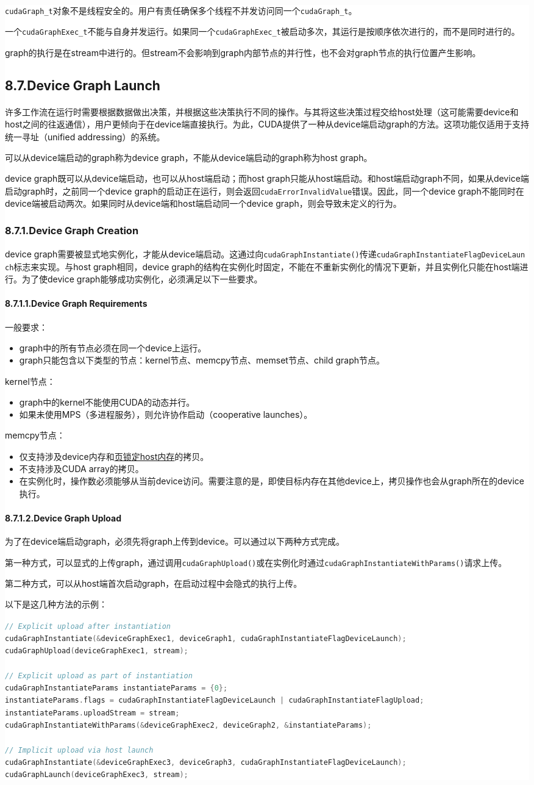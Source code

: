 `cudaGraph_t`对象不是线程安全的。用户有责任确保多个线程不并发访问同一个`cudaGraph_t`。

一个`cudaGraphExec_t`不能与自身并发运行。如果同一个`cudaGraphExec_t`被启动多次，其运行是按顺序依次进行的，而不是同时进行的。

graph的执行是在stream中进行的。但stream不会影响到graph内部节点的并行性，也不会对graph节点的执行位置产生影响。

## 8.7.Device Graph Launch

许多工作流在运行时需要根据数据做出决策，并根据这些决策执行不同的操作。与其将这些决策过程交给host处理（这可能需要device和host之间的往返通信），用户更倾向于在device端直接执行。为此，CUDA提供了一种从device端启动graph的方法。这项功能仅适用于支持统一寻址（unified addressing）的系统。

可以从device端启动的graph称为device graph，不能从device端启动的graph称为host graph。

device graph既可以从device端启动，也可以从host端启动；而host graph只能从host端启动。和host端启动graph不同，如果从device端启动graph时，之前同一个device graph的启动正在运行，则会返回`cudaErrorInvalidValue`错误。因此，同一个device graph不能同时在device端被启动两次。如果同时从device端和host端启动同一个device graph，则会导致未定义的行为。

### 8.7.1.Device Graph Creation

device graph需要被显式地实例化，才能从device端启动。这通过向`cudaGraphInstantiate()`传递`cudaGraphInstantiateFlagDeviceLaunch`标志来实现。与host graph相同，device graph的结构在实例化时固定，不能在不重新实例化的情况下更新，并且实例化只能在host端进行。为了使device graph能够成功实例化，必须满足以下一些要求。

#### 8.7.1.1.Device Graph Requirements

一般要求：

* graph中的所有节点必须在同一个device上运行。
* graph只能包含以下类型的节点：kernel节点、memcpy节点、memset节点、child graph节点。

kernel节点：

* graph中的kernel不能使用CUDA的动态并行。
* 如果未使用MPS（多进程服务），则允许协作启动（cooperative launches）。

memcpy节点：

* 仅支持涉及device内存和[页锁定host内存](https://shichaoxin.com/2024/11/16/CUDA%E7%BC%96%E7%A8%8B-9-3.Programming-Interface-3.2.CUDA-Runtime-3.2.6.Page-Locked-Host-Memory/)的拷贝。
* 不支持涉及CUDA array的拷贝。
* 在实例化时，操作数必须能够从当前device访问。需要注意的是，即使目标内存在其他device上，拷贝操作也会从graph所在的device执行。

#### 8.7.1.2.Device Graph Upload

为了在device端启动graph，必须先将graph上传到device。可以通过以下两种方式完成。

第一种方式，可以显式的上传graph，通过调用`cudaGraphUpload()`或在实例化时通过`cudaGraphInstantiateWithParams()`请求上传。

第二种方式，可以从host端首次启动graph，在启动过程中会隐式的执行上传。

以下是这几种方法的示例：

```c++
// Explicit upload after instantiation
cudaGraphInstantiate(&deviceGraphExec1, deviceGraph1, cudaGraphInstantiateFlagDeviceLaunch);
cudaGraphUpload(deviceGraphExec1, stream);

// Explicit upload as part of instantiation
cudaGraphInstantiateParams instantiateParams = {0};
instantiateParams.flags = cudaGraphInstantiateFlagDeviceLaunch | cudaGraphInstantiateFlagUpload;
instantiateParams.uploadStream = stream;
cudaGraphInstantiateWithParams(&deviceGraphExec2, deviceGraph2, &instantiateParams);

// Implicit upload via host launch
cudaGraphInstantiate(&deviceGraphExec3, deviceGraph3, cudaGraphInstantiateFlagDeviceLaunch);
cudaGraphLaunch(deviceGraphExec3, stream);
```
